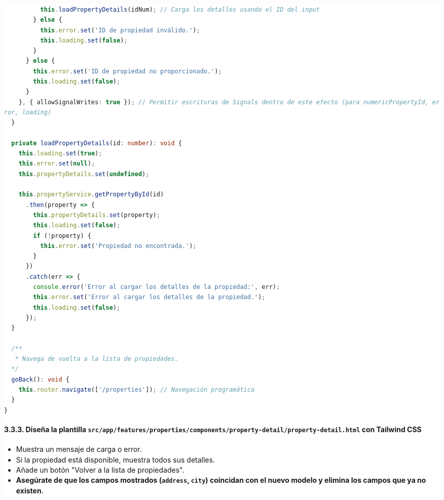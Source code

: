 ```Typescript
          this.loadPropertyDetails(idNum); // Carga los detalles usando el ID del input
        } else {
          this.error.set('ID de propiedad inválido.');
          this.loading.set(false);
        }
      } else {
        this.error.set('ID de propiedad no proporcionado.');
        this.loading.set(false);
      }
    }, { allowSignalWrites: true }); // Permitir escrituras de Signals dentro de este efecto (para numericPropertyId, error, loading)
  }

  private loadPropertyDetails(id: number): void {
    this.loading.set(true);
    this.error.set(null);
    this.propertyDetails.set(undefined);

    this.propertyService.getPropertyById(id)
      .then(property => {
        this.propertyDetails.set(property);
        this.loading.set(false);
        if (!property) {
          this.error.set('Propiedad no encontrada.');
        }
      })
      .catch(err => {
        console.error('Error al cargar los detalles de la propiedad:', err);
        this.error.set('Error al cargar los detalles de la propiedad.');
        this.loading.set(false);
      });
  }

  /**
   * Navega de vuelta a la lista de propiedades.
  */
  goBack(): void {
    this.router.navigate(['/properties']); // Navegación programática
  }
}
```

#### 3.3.3. Diseña la plantilla `src/app/features/properties/components/property-detail/property-detail.html` con Tailwind CSS

- Muestra un mensaje de carga o error.
- Si la propiedad está disponible, muestra todos sus detalles.
- Añade un botón "Volver a la lista de propiedades".
- **Asegúrate de que los campos mostrados (`address`, `city`) coincidan con el nuevo modelo y elimina los campos que ya no existen**.
